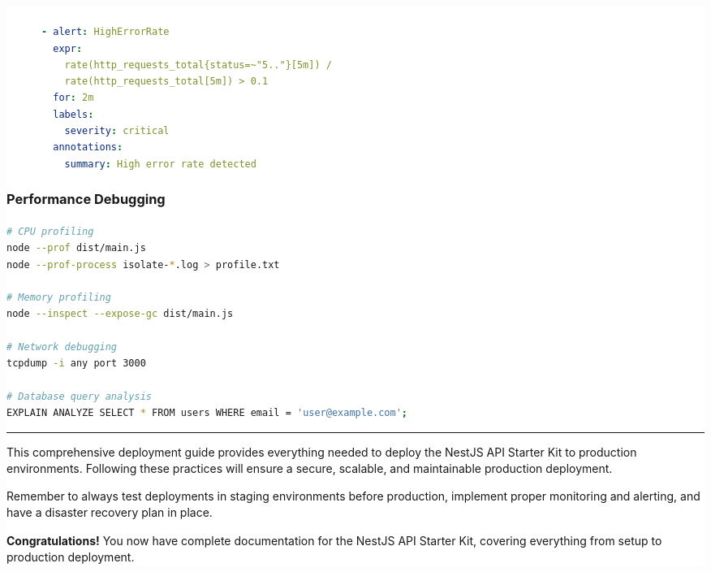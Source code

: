 ```yaml

      - alert: HighErrorRate
        expr:
          rate(http_requests_total{status=~"5.."}[5m]) /
          rate(http_requests_total[5m]) > 0.1
        for: 2m
        labels:
          severity: critical
        annotations:
          summary: High error rate detected
```

### Performance Debugging

```bash
# CPU profiling
node --prof dist/main.js
node --prof-process isolate-*.log > profile.txt

# Memory profiling
node --inspect --expose-gc dist/main.js

# Network debugging
tcpdump -i any port 3000

# Database query analysis
EXPLAIN ANALYZE SELECT * FROM users WHERE email = 'user@example.com';
```

---

This comprehensive deployment guide provides everything needed to deploy the
NestJS API Starter Kit to production environments. Following these practices
will ensure a secure, scalable, and maintainable production deployment.

Remember to always test deployments in staging environments before production,
implement proper monitoring and alerting, and have a disaster recovery plan in
place.

**Congratulations!** You now have complete documentation for the NestJS API
Starter Kit, covering everything from setup to production deployment.

